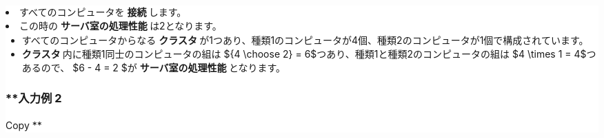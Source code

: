 <li>
すべてのコンピュータを
<b>
接続
</b>
します。
</li>

<li>
この時の
<b>
サーバ室の処理性能
</b>
は2となります。
                            
<ul>

<li>
すべてのコンピュータからなる
<b>
クラスタ
</b>
が1つあり、種類1のコンピュータが4個、種類2のコンピュータが1個で構成されています。
</li>

<li>

<b>
クラスタ
</b>
内に種類1同士のコンピュータの組は ${4 \choose 2} = 6$つあり、種類1と種類2のコンピュータの組は $4 \times 1 = 4$つあるので、 $6 - 4 = 2 $が 
<b>
サーバ室の処理性能
</b>
となります。
</li>

</ul>

</li>

</ul>

</section>

</div>

<div>

<section>

### **入力例 2 
<span>
Copy
</span>
**
